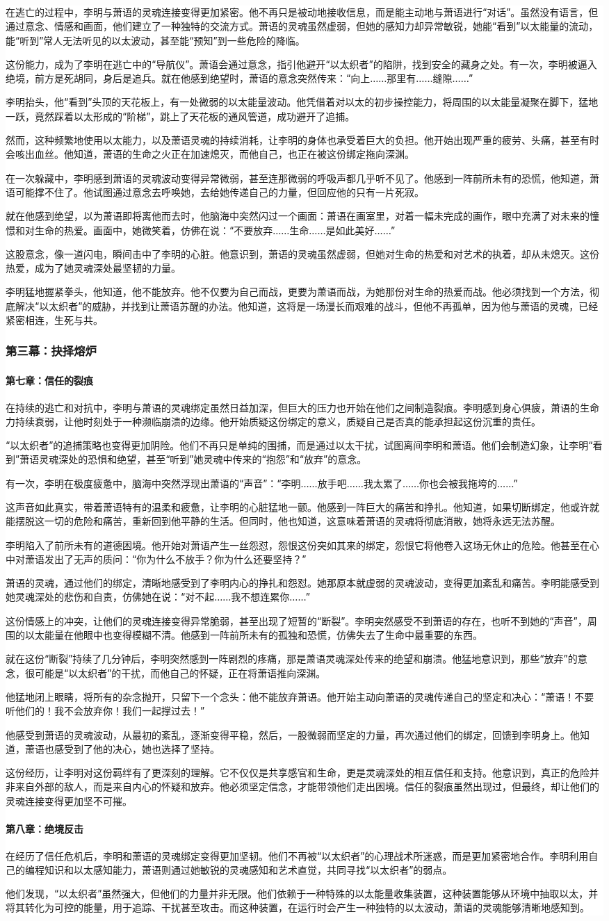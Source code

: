 在逃亡的过程中，李明与萧语的灵魂连接变得更加紧密。他不再只是被动地接收信息，而是能主动地与萧语进行“对话”。虽然没有语言，但通过意念、情感和画面，他们建立了一种独特的交流方式。萧语的灵魂虽然虚弱，但她的感知力却异常敏锐，她能“看到”以太能量的流动，能“听到”常人无法听见的以太波动，甚至能“预知”到一些危险的降临。

这份能力，成为了李明在逃亡中的“导航仪”。萧语会通过意念，指引他避开“以太织者”的陷阱，找到安全的藏身之处。有一次，李明被逼入绝境，前方是死胡同，身后是追兵。就在他感到绝望时，萧语的意念突然传来：“向上……那里有……缝隙……”

李明抬头，他“看到”头顶的天花板上，有一处微弱的以太能量波动。他凭借着对以太的初步操控能力，将周围的以太能量凝聚在脚下，猛地一跃，竟然踩着以太形成的“阶梯”，跳上了天花板的通风管道，成功避开了追捕。

然而，这种频繁地使用以太能力，以及萧语灵魂的持续消耗，让李明的身体也承受着巨大的负担。他开始出现严重的疲劳、头痛，甚至有时会咳出血丝。他知道，萧语的生命之火正在加速熄灭，而他自己，也正在被这份绑定拖向深渊。

在一次躲藏中，李明感到萧语的灵魂波动变得异常微弱，甚至连那微弱的呼吸声都几乎听不见了。他感到一阵前所未有的恐慌，他知道，萧语可能撑不住了。他试图通过意念去呼唤她，去给她传递自己的力量，但回应他的只有一片死寂。

就在他感到绝望，以为萧语即将离他而去时，他脑海中突然闪过一个画面：萧语在画室里，对着一幅未完成的画作，眼中充满了对未来的憧憬和对生命的热爱。画面中，她微笑着，仿佛在说：“不要放弃……生命……是如此美好……”

这股意念，像一道闪电，瞬间击中了李明的心脏。他意识到，萧语的灵魂虽然虚弱，但她对生命的热爱和对艺术的执着，却从未熄灭。这份热爱，成为了她灵魂深处最坚韧的力量。

李明猛地握紧拳头，他知道，他不能放弃。他不仅要为自己而战，更要为萧语而战，为她那份对生命的热爱而战。他必须找到一个方法，彻底解决“以太织者”的威胁，并找到让萧语苏醒的办法。他知道，这将是一场漫长而艰难的战斗，但他不再孤单，因为他与萧语的灵魂，已经紧密相连，生死与共。

### 第三幕：抉择熔炉

#### 第七章：信任的裂痕

在持续的逃亡和对抗中，李明与萧语的灵魂绑定虽然日益加深，但巨大的压力也开始在他们之间制造裂痕。李明感到身心俱疲，萧语的生命力持续衰弱，让他时刻处于一种濒临崩溃的边缘。他开始质疑这份绑定的意义，质疑自己是否真的能承担起这份沉重的责任。

“以太织者”的追捕策略也变得更加阴险。他们不再只是单纯的围捕，而是通过以太干扰，试图离间李明和萧语。他们会制造幻象，让李明“看到”萧语灵魂深处的恐惧和绝望，甚至“听到”她灵魂中传来的“抱怨”和“放弃”的意念。

有一次，李明在极度疲惫中，脑海中突然浮现出萧语的“声音”：“李明……放手吧……我太累了……你也会被我拖垮的……”

这声音如此真实，带着萧语特有的温柔和疲惫，让李明的心脏猛地一颤。他感到一阵巨大的痛苦和挣扎。他知道，如果切断绑定，他或许就能摆脱这一切的危险和痛苦，重新回到他平静的生活。但同时，他也知道，这意味着萧语的灵魂将彻底消散，她将永远无法苏醒。

李明陷入了前所未有的道德困境。他开始对萧语产生一丝怨怼，怨恨这份突如其来的绑定，怨恨它将他卷入这场无休止的危险。他甚至在心中对萧语发出了无声的质问：“你为什么不放手？你为什么还要坚持？”

萧语的灵魂，通过他们的绑定，清晰地感受到了李明内心的挣扎和怨怼。她那原本就虚弱的灵魂波动，变得更加紊乱和痛苦。李明能感受到她灵魂深处的悲伤和自责，仿佛她在说：“对不起……我不想连累你……”

这份情感上的冲突，让他们的灵魂连接变得异常脆弱，甚至出现了短暂的“断裂”。李明突然感受不到萧语的存在，也听不到她的“声音”，周围的以太能量在他眼中也变得模糊不清。他感到一阵前所未有的孤独和恐慌，仿佛失去了生命中最重要的东西。

就在这份“断裂”持续了几分钟后，李明突然感到一阵剧烈的疼痛，那是萧语灵魂深处传来的绝望和崩溃。他猛地意识到，那些“放弃”的意念，很可能是“以太织者”的干扰，而他自己的怀疑，正在将萧语推向深渊。

他猛地闭上眼睛，将所有的杂念抛开，只留下一个念头：他不能放弃萧语。他开始主动向萧语的灵魂传递自己的坚定和决心：“萧语！不要听他们的！我不会放弃你！我们一起撑过去！”

他感受到萧语的灵魂波动，从最初的紊乱，逐渐变得平稳，然后，一股微弱而坚定的力量，再次通过他们的绑定，回馈到李明身上。他知道，萧语也感受到了他的决心，她也选择了坚持。

这份经历，让李明对这份羁绊有了更深刻的理解。它不仅仅是共享感官和生命，更是灵魂深处的相互信任和支持。他意识到，真正的危险并非来自外部的敌人，而是来自内心的怀疑和放弃。他必须坚定信念，才能带领他们走出困境。信任的裂痕虽然出现过，但最终，却让他们的灵魂连接变得更加坚不可摧。

#### 第八章：绝境反击

在经历了信任危机后，李明和萧语的灵魂绑定变得更加坚韧。他们不再被“以太织者”的心理战术所迷惑，而是更加紧密地合作。李明利用自己的编程知识和以太感知能力，萧语则通过她敏锐的灵魂感知和艺术直觉，共同寻找“以太织者”的弱点。

他们发现，“以太织者”虽然强大，但他们的力量并非无限。他们依赖于一种特殊的以太能量收集装置，这种装置能够从环境中抽取以太，并将其转化为可控的能量，用于追踪、干扰甚至攻击。而这种装置，在运行时会产生一种独特的以太波动，萧语的灵魂能够清晰地感知到。
